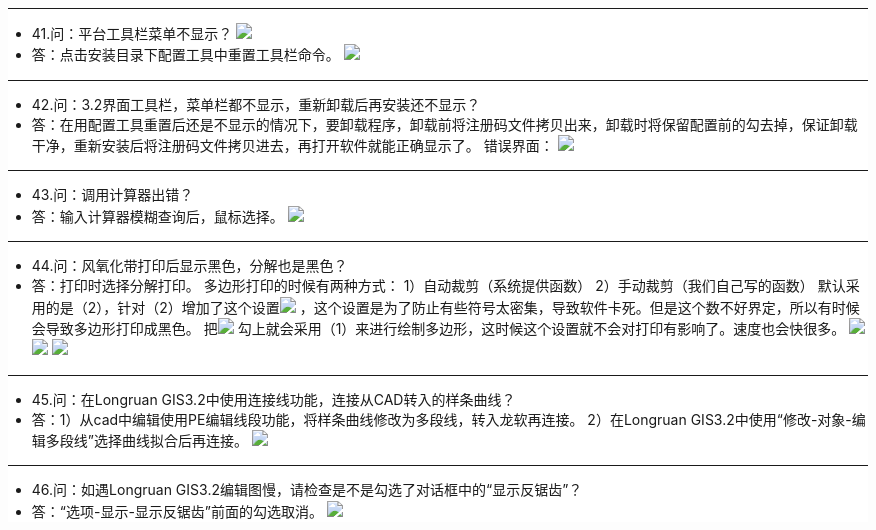 
---

- 41.问：平台工具栏菜单不显示？
![](/UtNeplEHoYTPiVW.jpg)
- 答：点击安装目录下配置工具中重置工具栏命令。
![](/uTh8H6Lq5Sje4Jf.jpg)

---

- 42.问：3.2界面工具栏，菜单栏都不显示，重新卸载后再安装还不显示？
- 答：在用配置工具重置后还是不显示的情况下，要卸载程序，卸载前将注册码文件拷贝出来，卸载时将保留配置前的勾去掉，保证卸载干净，重新安装后将注册码文件拷贝进去，再打开软件就能正确显示了。
错误界面：
![](/QR12fZSyDoaz6kb.jpg)

---

- 43.问：调用计算器出错？
- 答：输入计算器模糊查询后，鼠标选择。
![](/W29wkoSaGqiQe5L.jpg)

---


- 44.问：风氧化带打印后显示黑色，分解也是黑色？
- 答：打印时选择分解打印。
多边形打印的时候有两种方式：
1）自动裁剪（系统提供函数）
2）手动裁剪（我们自己写的函数）
默认采用的是（2），针对（2）增加了这个设置![](/Ll4oYZCpGsx92Rc.jpg)
，这个设置是为了防止有些符号太密集，导致软件卡死。但是这个数不好界定，所以有时候会导致多边形打印成黑色。
把![](/WscDJjng6i4Z2pI.jpg)
勾上就会采用（1）来进行绘制多边形，这时候这个设置就不会对打印有影响了。速度也会快很多。 
![](/b4Mu76WZEQRl1IT.jpg)
![](/PpouKQnkimXZ91d.jpg)
![](/r57gfVPy49a2HKJ.jpg)


---

- 45.问：在Longruan GIS3.2中使用连接线功能，连接从CAD转入的样条曲线？
- 答：1）从cad中编辑使用PE编辑线段功能，将样条曲线修改为多段线，转入龙软再连接。
 2）在Longruan GIS3.2中使用“修改-对象-编辑多段线”选择曲线拟合后再连接。
![](/8PwyprxGJTQRYd2.jpg)


---

- 46.问：如遇Longruan GIS3.2编辑图慢，请检查是不是勾选了对话框中的“显示反锯齿”？
- 答：“选项-显示-显示反锯齿”前面的勾选取消。
![](/PHlrxo2YEk37zSg.jpg)
